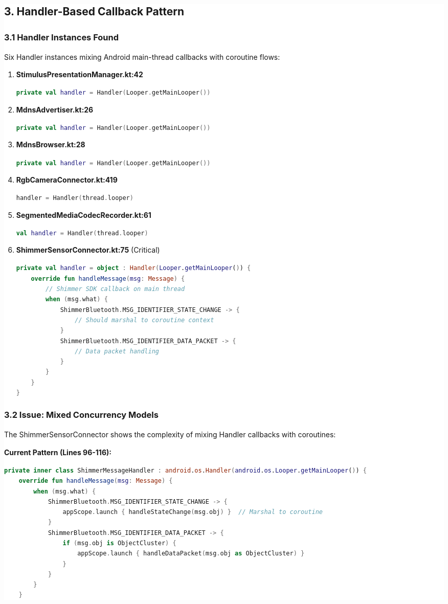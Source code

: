 
## 3. Handler-Based Callback Pattern

### 3.1 Handler Instances Found

Six Handler instances mixing Android main-thread callbacks with coroutine flows:

1. **StimulusPresentationManager.kt:42**
   ```kotlin
   private val handler = Handler(Looper.getMainLooper())
   ```

2. **MdnsAdvertiser.kt:26**
   ```kotlin
   private val handler = Handler(Looper.getMainLooper())
   ```

3. **MdnsBrowser.kt:28**
   ```kotlin
   private val handler = Handler(Looper.getMainLooper())
   ```

4. **RgbCameraConnector.kt:419**
   ```kotlin
   handler = Handler(thread.looper)
   ```

5. **SegmentedMediaCodecRecorder.kt:61**
   ```kotlin
   val handler = Handler(thread.looper)
   ```

6. **ShimmerSensorConnector.kt:75** (Critical)
   ```kotlin
   private val handler = object : Handler(Looper.getMainLooper()) {
       override fun handleMessage(msg: Message) {
           // Shimmer SDK callback on main thread
           when (msg.what) {
               ShimmerBluetooth.MSG_IDENTIFIER_STATE_CHANGE -> {
                   // Should marshal to coroutine context
               }
               ShimmerBluetooth.MSG_IDENTIFIER_DATA_PACKET -> {
                   // Data packet handling
               }
           }
       }
   }
   ```

### 3.2 Issue: Mixed Concurrency Models

The ShimmerSensorConnector shows the complexity of mixing Handler callbacks with coroutines:

**Current Pattern (Lines 96-116):**

```kotlin
private inner class ShimmerMessageHandler : android.os.Handler(android.os.Looper.getMainLooper()) {
    override fun handleMessage(msg: Message) {
        when (msg.what) {
            ShimmerBluetooth.MSG_IDENTIFIER_STATE_CHANGE -> {
                appScope.launch { handleStateChange(msg.obj) }  // Marshal to coroutine
            }
            ShimmerBluetooth.MSG_IDENTIFIER_DATA_PACKET -> {
                if (msg.obj is ObjectCluster) {
                    appScope.launch { handleDataPacket(msg.obj as ObjectCluster) }
                }
            }
        }
    }
```